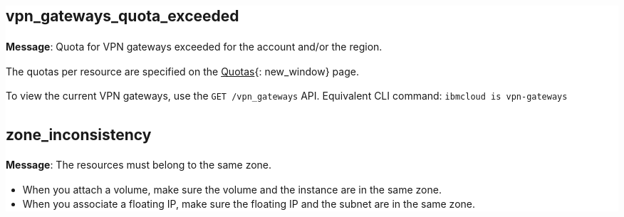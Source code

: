 ## vpn_gateways_quota_exceeded
**Message**: Quota for VPN gateways exceeded for the account and/or the region.

The quotas per resource are specified on the [Quotas](https://{DomainName}/docs/infrastructure/vpc?topic=vpc-quotas#vpn-quotas){: new_window} page.

To view the current VPN gateways, use the `GET /vpn_gateways` API.
Equivalent CLI command: `ibmcloud is vpn-gateways`

## zone_inconsistency
**Message**: The resources must belong to the same zone.

* When you attach a volume, make sure the volume and the instance are in the same zone.
* When you associate a floating IP, make sure the floating IP and the subnet are in the same zone.
